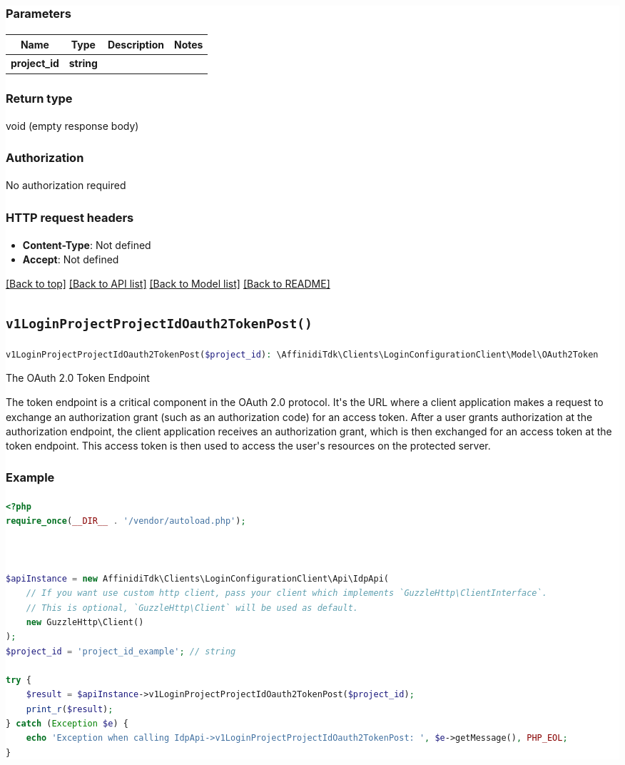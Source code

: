 ### Parameters

| Name | Type | Description  | Notes |
| ------------- | ------------- | ------------- | ------------- |
| **project_id** | **string**|  | |

### Return type

void (empty response body)

### Authorization

No authorization required

### HTTP request headers

- **Content-Type**: Not defined
- **Accept**: Not defined

[[Back to top]](#) [[Back to API list]](../../README.md#endpoints)
[[Back to Model list]](../../README.md#models)
[[Back to README]](../../README.md)

## `v1LoginProjectProjectIdOauth2TokenPost()`

```php
v1LoginProjectProjectIdOauth2TokenPost($project_id): \AffinidiTdk\Clients\LoginConfigurationClient\Model\OAuth2Token
```

The OAuth 2.0 Token Endpoint

The token endpoint is a critical component in the OAuth 2.0 protocol. It's the URL where a client application makes a request to exchange an authorization grant (such as an authorization code) for an access token. After a user grants authorization at the authorization endpoint, the client application receives an authorization grant, which is then exchanged for an access token at the token endpoint. This access token is then used to access the user's resources on the protected server.

### Example

```php
<?php
require_once(__DIR__ . '/vendor/autoload.php');



$apiInstance = new AffinidiTdk\Clients\LoginConfigurationClient\Api\IdpApi(
    // If you want use custom http client, pass your client which implements `GuzzleHttp\ClientInterface`.
    // This is optional, `GuzzleHttp\Client` will be used as default.
    new GuzzleHttp\Client()
);
$project_id = 'project_id_example'; // string

try {
    $result = $apiInstance->v1LoginProjectProjectIdOauth2TokenPost($project_id);
    print_r($result);
} catch (Exception $e) {
    echo 'Exception when calling IdpApi->v1LoginProjectProjectIdOauth2TokenPost: ', $e->getMessage(), PHP_EOL;
}
```
